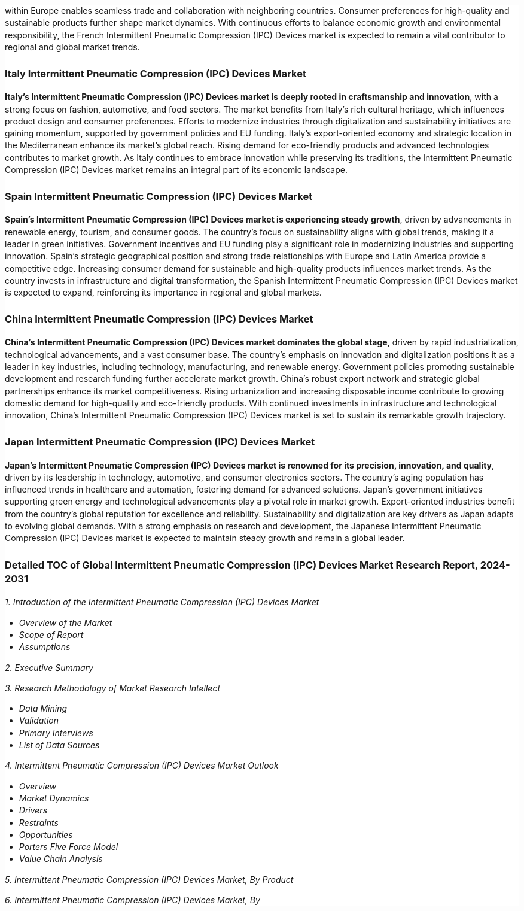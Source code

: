 within Europe enables seamless trade and collaboration with neighboring countries. Consumer preferences for high-quality and sustainable products further shape market dynamics. With continuous efforts to balance economic growth and environmental responsibility, the French Intermittent Pneumatic Compression (IPC) Devices market is expected to remain a vital contributor to regional and global market trends.</p><h3><strong>Italy Intermittent Pneumatic Compression (IPC) Devices Market</strong></h3><p><strong>Italy&rsquo;s Intermittent Pneumatic Compression (IPC) Devices market is deeply rooted in craftsmanship and innovation</strong>, with a strong focus on fashion, automotive, and food sectors. The market benefits from Italy&rsquo;s rich cultural heritage, which influences product design and consumer preferences. Efforts to modernize industries through digitalization and sustainability initiatives are gaining momentum, supported by government policies and EU funding. Italy&rsquo;s export-oriented economy and strategic location in the Mediterranean enhance its market&rsquo;s global reach. Rising demand for eco-friendly products and advanced technologies contributes to market growth. As Italy continues to embrace innovation while preserving its traditions, the Intermittent Pneumatic Compression (IPC) Devices market remains an integral part of its economic landscape.</p><h3><strong>Spain Intermittent Pneumatic Compression (IPC) Devices Market</strong></h3><p><strong>Spain&rsquo;s Intermittent Pneumatic Compression (IPC) Devices market is experiencing steady growth</strong>, driven by advancements in renewable energy, tourism, and consumer goods. The country&rsquo;s focus on sustainability aligns with global trends, making it a leader in green initiatives. Government incentives and EU funding play a significant role in modernizing industries and supporting innovation. Spain&rsquo;s strategic geographical position and strong trade relationships with Europe and Latin America provide a competitive edge. Increasing consumer demand for sustainable and high-quality products influences market trends. As the country invests in infrastructure and digital transformation, the Spanish Intermittent Pneumatic Compression (IPC) Devices market is expected to expand, reinforcing its importance in regional and global markets.</p><h3><strong>China Intermittent Pneumatic Compression (IPC) Devices Market</strong></h3><p><strong>China&rsquo;s Intermittent Pneumatic Compression (IPC) Devices market dominates the global stage</strong>, driven by rapid industrialization, technological advancements, and a vast consumer base. The country&rsquo;s emphasis on innovation and digitalization positions it as a leader in key industries, including technology, manufacturing, and renewable energy. Government policies promoting sustainable development and research funding further accelerate market growth. China&rsquo;s robust export network and strategic global partnerships enhance its market competitiveness. Rising urbanization and increasing disposable income contribute to growing domestic demand for high-quality and eco-friendly products. With continued investments in infrastructure and technological innovation, China&rsquo;s Intermittent Pneumatic Compression (IPC) Devices market is set to sustain its remarkable growth trajectory.</p><h3><strong>Japan Intermittent Pneumatic Compression (IPC) Devices Market</strong></h3><p><strong>Japan&rsquo;s Intermittent Pneumatic Compression (IPC) Devices market is renowned for its precision, innovation, and quality</strong>, driven by its leadership in technology, automotive, and consumer electronics sectors. The country&rsquo;s aging population has influenced trends in healthcare and automation, fostering demand for advanced solutions. Japan&rsquo;s government initiatives supporting green energy and technological advancements play a pivotal role in market growth. Export-oriented industries benefit from the country&rsquo;s global reputation for excellence and reliability. Sustainability and digitalization are key drivers as Japan adapts to evolving global demands. With a strong emphasis on research and development, the Japanese Intermittent Pneumatic Compression (IPC) Devices market is expected to maintain steady growth and remain a global leader.</p><h3><span class="">Detailed TOC of Global Intermittent Pneumatic Compression (IPC) Devices Market Research Report, 2024-2031</span></h3><p><em><span class="font-[700]">1. Introduction of the Intermittent Pneumatic Compression (IPC) Devices Market</span></em></p><ul><li><em><span class="">Overview of the Market</span></em></li><li><em><span class="">Scope of Report</span></em></li><li><em><span class="">Assumptions</span></em></li></ul><p><em><span class="font-[700]">2. Executive Summary</span></em></p><p><em><span class="font-[700]">3. Research Methodology of Market Research Intellect</span></em></p><ul><li><em><span class="">Data Mining</span></em></li><li><em><span class="">Validation</span></em></li><li><em><span class="">Primary Interviews</span></em></li><li><em><span class="">List of Data Sources</span></em></li></ul><p><em><span class="font-[700]">4. Intermittent Pneumatic Compression (IPC) Devices Market Outlook</span></em></p><ul><li><em><span class="">Overview</span></em></li><li><em><span class="">Market Dynamics</span></em></li><li><em><span class="">Drivers</span></em></li><li><em><span class="">Restraints</span></em></li><li><em><span class="">Opportunities</span></em></li><li><em><span class="">Porters Five Force Model</span></em></li><li><em><span class="">Value Chain Analysis</span></em></li></ul><p><em><span class="font-[700]">5. Intermittent Pneumatic Compression (IPC) Devices Market, By Product</span></em></p><p><em><span class="font-[700]">6. Intermittent Pneumatic Compression (IPC) Devices Market, By